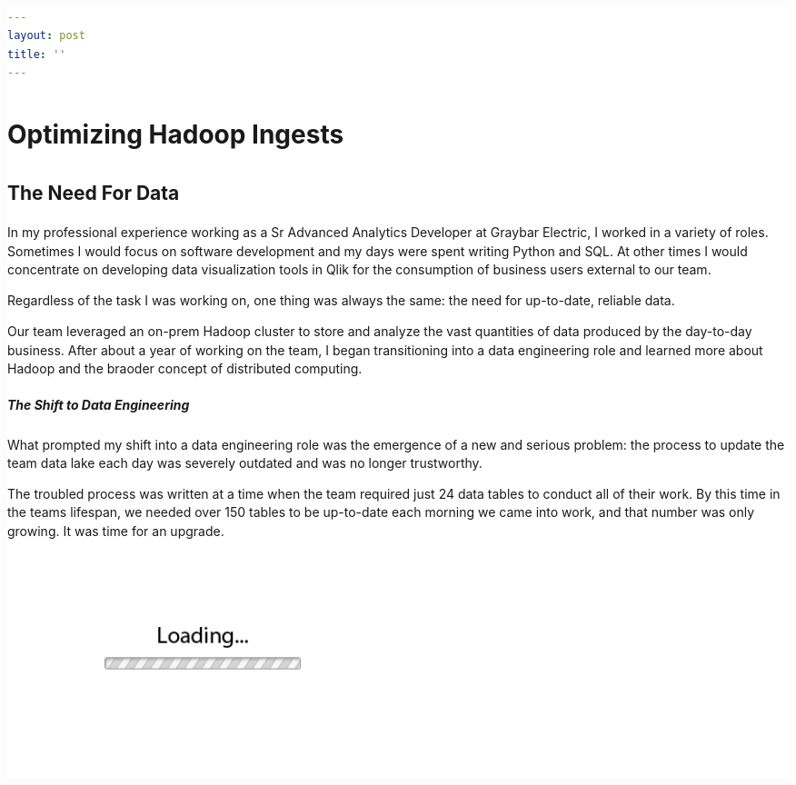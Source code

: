 ```yaml
---
layout: post
title: ''
---
```


<head>
  <link rel="stylesheet" href="../assets/css/projectstyles.css">
</head>

<style>
figure {
  border: 1px solid #B6B2B1;
  padding: 10px;
  margin-left: 10px;
  margin-right: 10px;
}
figure figcaption {
  border: 1px dotted #B6B2B1;
  text-align: center;
  background-color: #F5F4F4;
}
</style>

# Optimizing Hadoop Ingests


## The Need For Data
In my professional experience working as a Sr Advanced Analytics Developer at Graybar Electric, I worked in a variety of roles. Sometimes I would focus on software development and my days were spent writing Python and SQL. At other times I would concentrate on developing data visualization tools in Qlik for the consumption of business users external to our team. 

Regardless of the task I was working on, one thing was always the same: the need for up-to-date, reliable data.

Our team leveraged an on-prem Hadoop cluster to store and analyze the vast quantities of data produced by the day-to-day business. After about a year of working on the team, I began transitioning into a data engineering role and learned more about Hadoop and the braoder concept of distributed computing. 

##### The Shift to Data Engineering
What prompted my shift into a data engineering role was the emergence of a new and serious problem: the process to update the team data lake each day was severely outdated and was no longer trustworthy.  

The troubled process was written at a time when the team required just 24 data tables to conduct all of their work. By this time in the teams lifespan, we needed over 150 tables to be up-to-date each morning we came into work, and that number was only growing. It was time for an upgrade.

<img src="../assets/img/projects/optimizing-hadoop-ingests/loading.gif" width="50%" class="center">
